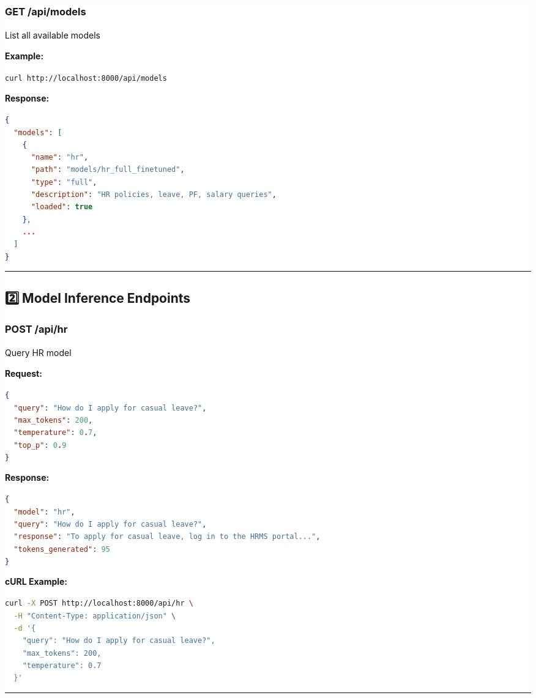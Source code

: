 ### **GET /api/models**
List all available models

**Example:**
```bash
curl http://localhost:8000/api/models
```

**Response:**
```json
{
  "models": [
    {
      "name": "hr",
      "path": "models/hr_full_finetuned",
      "type": "full",
      "description": "HR policies, leave, PF, salary queries",
      "loaded": true
    },
    ...
  ]
}
```

---

## 2️⃣ Model Inference Endpoints

### **POST /api/hr**
Query HR model

**Request:**
```json
{
  "query": "How do I apply for casual leave?",
  "max_tokens": 200,
  "temperature": 0.7,
  "top_p": 0.9
}
```

**Response:**
```json
{
  "model": "hr",
  "query": "How do I apply for casual leave?",
  "response": "To apply for casual leave, log in to the HRMS portal...",
  "tokens_generated": 95
}
```

**cURL Example:**
```bash
curl -X POST http://localhost:8000/api/hr \
  -H "Content-Type: application/json" \
  -d '{
    "query": "How do I apply for casual leave?",
    "max_tokens": 200,
    "temperature": 0.7
  }'
```

---